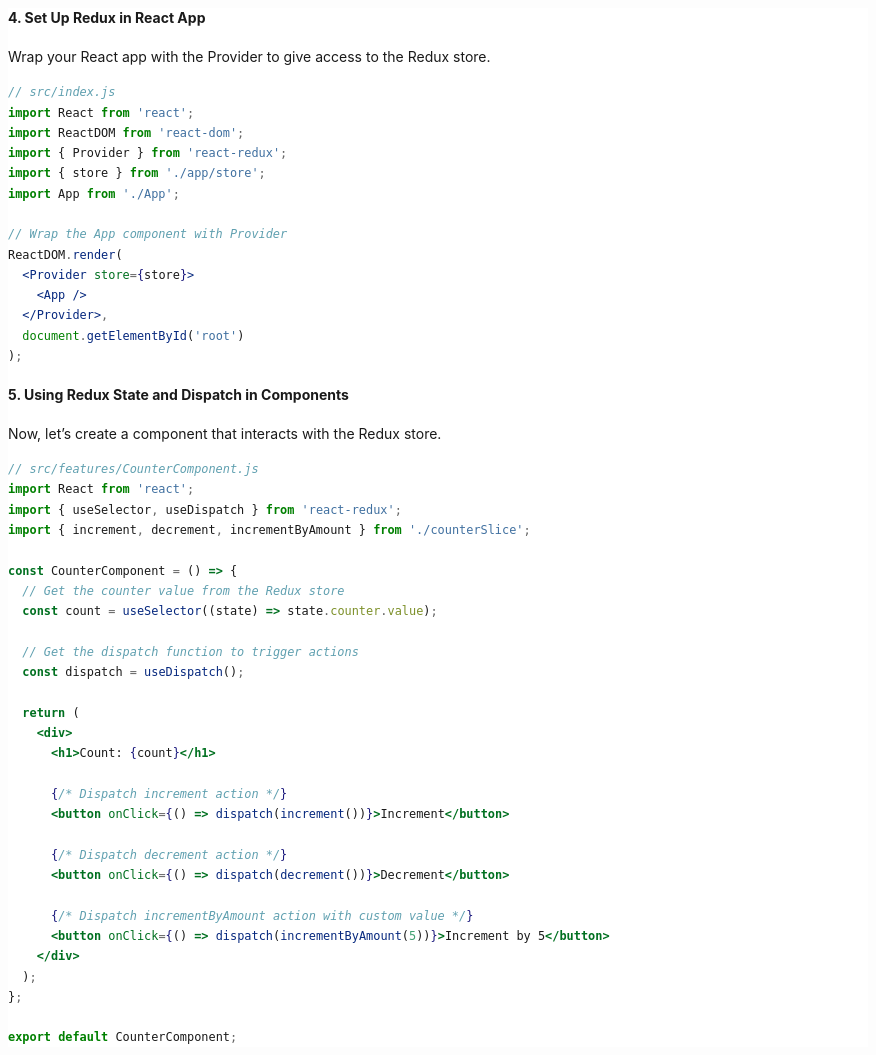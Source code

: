 #### 4. Set Up Redux in React App
Wrap your React app with the Provider to give access to the Redux store.



```jsx
// src/index.js
import React from 'react';
import ReactDOM from 'react-dom';
import { Provider } from 'react-redux';
import { store } from './app/store';
import App from './App';

// Wrap the App component with Provider
ReactDOM.render(
  <Provider store={store}>
    <App />
  </Provider>,
  document.getElementById('root')
);
```

#### 5. Using Redux State and Dispatch in Components
Now, let’s create a component that interacts with the Redux store.

```jsx
// src/features/CounterComponent.js
import React from 'react';
import { useSelector, useDispatch } from 'react-redux';
import { increment, decrement, incrementByAmount } from './counterSlice';

const CounterComponent = () => {
  // Get the counter value from the Redux store
  const count = useSelector((state) => state.counter.value);

  // Get the dispatch function to trigger actions
  const dispatch = useDispatch();

  return (
    <div>
      <h1>Count: {count}</h1>
      
      {/* Dispatch increment action */}
      <button onClick={() => dispatch(increment())}>Increment</button>
      
      {/* Dispatch decrement action */}
      <button onClick={() => dispatch(decrement())}>Decrement</button>
      
      {/* Dispatch incrementByAmount action with custom value */}
      <button onClick={() => dispatch(incrementByAmount(5))}>Increment by 5</button>
    </div>
  );
};

export default CounterComponent;
```
